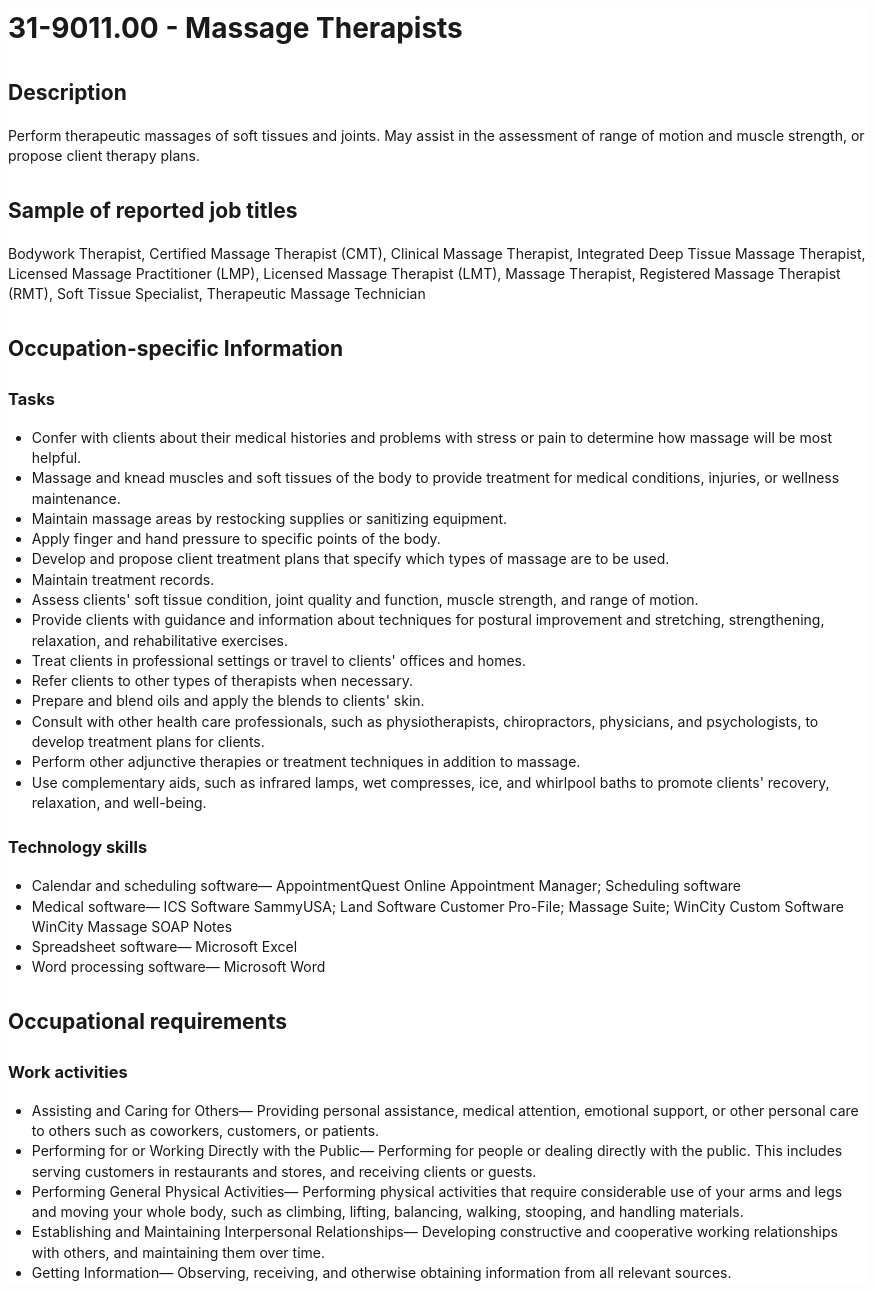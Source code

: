 # 31-9011.00 - Massage Therapists

## Description
Perform therapeutic massages of soft tissues and joints. May assist in the assessment of range of motion and muscle strength, or propose client therapy plans.

## Sample of reported job titles
Bodywork Therapist, Certified Massage Therapist (CMT), Clinical Massage Therapist, Integrated Deep Tissue Massage Therapist, Licensed Massage Practitioner (LMP), Licensed Massage Therapist (LMT), Massage Therapist, Registered Massage Therapist (RMT), Soft Tissue Specialist, Therapeutic Massage Technician

## Occupation-specific Information
### Tasks
- Confer with clients about their medical histories and problems with stress or pain to determine how massage will be most helpful.
- Massage and knead muscles and soft tissues of the body to provide treatment for medical conditions, injuries, or wellness maintenance.
- Maintain massage areas by restocking supplies or sanitizing equipment.
- Apply finger and hand pressure to specific points of the body.
- Develop and propose client treatment plans that specify which types of massage are to be used.
- Maintain treatment records.
- Assess clients' soft tissue condition, joint quality and function, muscle strength, and range of motion.
- Provide clients with guidance and information about techniques for postural improvement and stretching, strengthening, relaxation, and rehabilitative exercises.
- Treat clients in professional settings or travel to clients' offices and homes.
- Refer clients to other types of therapists when necessary.
- Prepare and blend oils and apply the blends to clients' skin.
- Consult with other health care professionals, such as physiotherapists, chiropractors, physicians, and psychologists, to develop treatment plans for clients.
- Perform other adjunctive therapies or treatment techniques in addition to massage.
- Use complementary aids, such as infrared lamps, wet compresses, ice, and whirlpool baths to promote clients' recovery, relaxation, and well-being.

### Technology skills
- Calendar and scheduling software— AppointmentQuest Online Appointment Manager; Scheduling software
- Medical software— ICS Software SammyUSA; Land Software Customer Pro-File; Massage Suite; WinCity Custom Software WinCity Massage SOAP Notes
- Spreadsheet software— Microsoft Excel
- Word processing software— Microsoft Word

## Occupational requirements
### Work activities
- Assisting and Caring for Others— Providing personal assistance, medical attention, emotional support, or other personal care to others such as coworkers, customers, or patients.
- Performing for or Working Directly with the Public— Performing for people or dealing directly with the public. This includes serving customers in restaurants and stores, and receiving clients or guests.
- Performing General Physical Activities— Performing physical activities that require considerable use of your arms and legs and moving your whole body, such as climbing, lifting, balancing, walking, stooping, and handling materials.
- Establishing and Maintaining Interpersonal Relationships— Developing constructive and cooperative working relationships with others, and maintaining them over time.
- Getting Information— Observing, receiving, and otherwise obtaining information from all relevant sources.